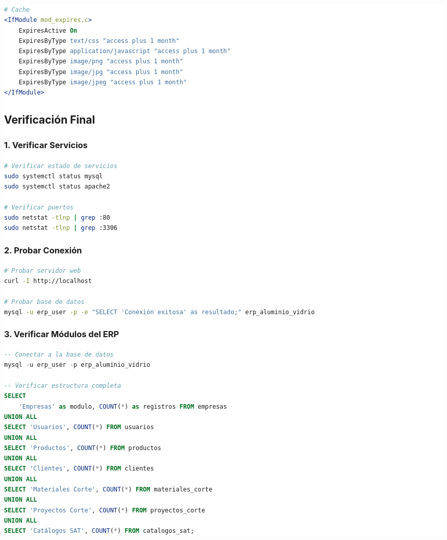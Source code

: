```apache
# Cache
<IfModule mod_expires.c>
    ExpiresActive On
    ExpiresByType text/css "access plus 1 month"
    ExpiresByType application/javascript "access plus 1 month"
    ExpiresByType image/png "access plus 1 month"
    ExpiresByType image/jpg "access plus 1 month"
    ExpiresByType image/jpeg "access plus 1 month"
</IfModule>
```

## Verificación Final

### 1. Verificar Servicios

```bash
# Verificar estado de servicios
sudo systemctl status mysql
sudo systemctl status apache2

# Verificar puertos
sudo netstat -tlnp | grep :80
sudo netstat -tlnp | grep :3306
```

### 2. Probar Conexión

```bash
# Probar servidor web
curl -I http://localhost

# Probar base de datos
mysql -u erp_user -p -e "SELECT 'Conexión exitosa' as resultado;" erp_aluminio_vidrio
```

### 3. Verificar Módulos del ERP

```sql
-- Conectar a la base de datos
mysql -u erp_user -p erp_aluminio_vidrio

-- Verificar estructura completa
SELECT 
    'Empresas' as modulo, COUNT(*) as registros FROM empresas
UNION ALL
SELECT 'Usuarios', COUNT(*) FROM usuarios
UNION ALL
SELECT 'Productos', COUNT(*) FROM productos
UNION ALL
SELECT 'Clientes', COUNT(*) FROM clientes
UNION ALL
SELECT 'Materiales Corte', COUNT(*) FROM materiales_corte
UNION ALL
SELECT 'Proyectos Corte', COUNT(*) FROM proyectos_corte
UNION ALL
SELECT 'Catálogos SAT', COUNT(*) FROM catalogos_sat;
```

